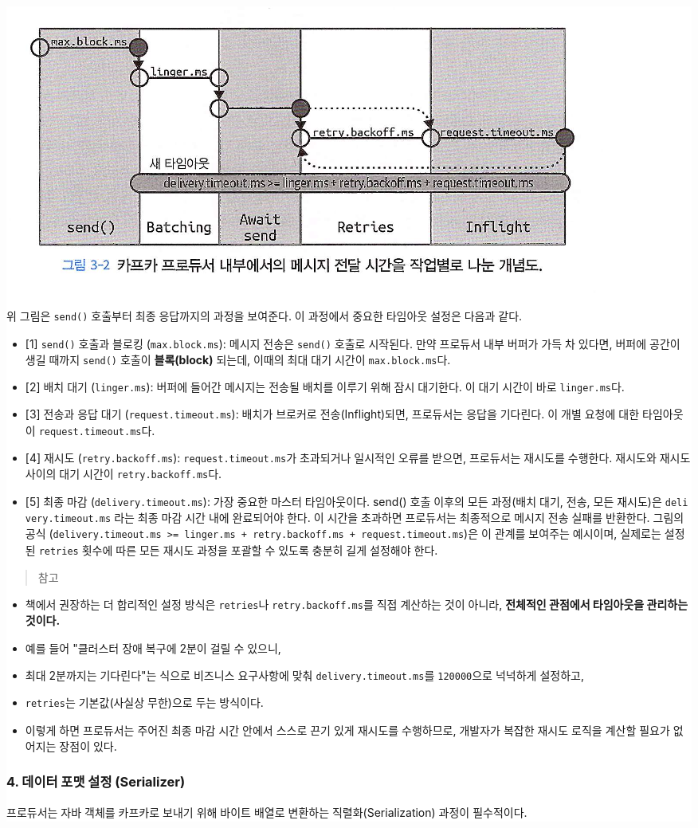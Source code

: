 ![](/assets/img/kafka/Kafka-Producer-3-2.png)

위 그림은 `send()` 호출부터 최종 응답까지의 과정을 보여준다. 이 과정에서 중요한 타임아웃 설정은 다음과 같다.

* [1] `send()` 호출과 블로킹 (`max.block.ms`): 메시지 전송은 `send()` 호출로 시작된다. 만약 프로듀서 내부 버퍼가 가득 차 있다면, 버퍼에 공간이 생길 때까지 `send()` 호출이 **블록(block)** 되는데, 이때의 최대 대기 시간이 `max.block.ms`다.

* [2] 배치 대기 (`linger.ms`): 버퍼에 들어간 메시지는 전송될 배치를 이루기 위해 잠시 대기한다. 이 대기 시간이 바로 `linger.ms`다.

* [3] 전송과 응답 대기 (`request.timeout.ms`): 배치가 브로커로 전송(Inflight)되면, 프로듀서는 응답을 기다린다. 이 개별 요청에 대한 타임아웃이 `request.timeout.ms`다.

* [4] 재시도 (`retry.backoff.ms`): `request.timeout.ms`가 초과되거나 일시적인 오류를 받으면, 프로듀서는 재시도를 수행한다. 재시도와 재시도 사이의 대기 시간이 `retry.backoff.ms`다.

* [5] 최종 마감 (`delivery.timeout.ms`): 가장 중요한 마스터 타임아웃이다. send() 호출 이후의 모든 과정(배치 대기, 전송, 모든 재시도)은 `delivery.timeout.ms` 라는 최종 마감 시간 내에 완료되어야 한다.
  이 시간을 초과하면 프로듀서는 최종적으로 메시지 전송 실패를 반환한다. 그림의 공식 (`delivery.timeout.ms >= linger.ms + retry.backoff.ms + request.timeout.ms`)은 이 관계를 보여주는 예시이며, 실제로는 설정된 `retries` 횟수에 따른 모든 재시도 과정을 포괄할 수 있도록 충분히 길게 설정해야 한다.


> 참고 

* 책에서 권장하는 더 합리적인 설정 방식은 `retries`나 `retry.backoff.ms`를 직접 계산하는 것이 아니라, **전체적인 관점에서 타임아웃을 관리하는 것이다.**

* 예를 들어 "클러스터 장애 복구에 2분이 걸릴 수 있으니, 

* 최대 2분까지는 기다린다"는 식으로 비즈니스 요구사항에 맞춰 `delivery.timeout.ms`를 `120000`으로 넉넉하게 설정하고,

* `retries`는 기본값(사실상 무한)으로 두는 방식이다. 

* 이렇게 하면 프로듀서는 주어진 최종 마감 시간 안에서 스스로 끈기 있게 재시도를 수행하므로, 개발자가 복잡한 재시도 로직을 계산할 필요가 없어지는 장점이 있다.

### 4. 데이터 포맷 설정 (Serializer)

프로듀서는 자바 객체를 카프카로 보내기 위해 바이트 배열로 변환하는 직렬화(Serialization) 과정이 필수적이다.
